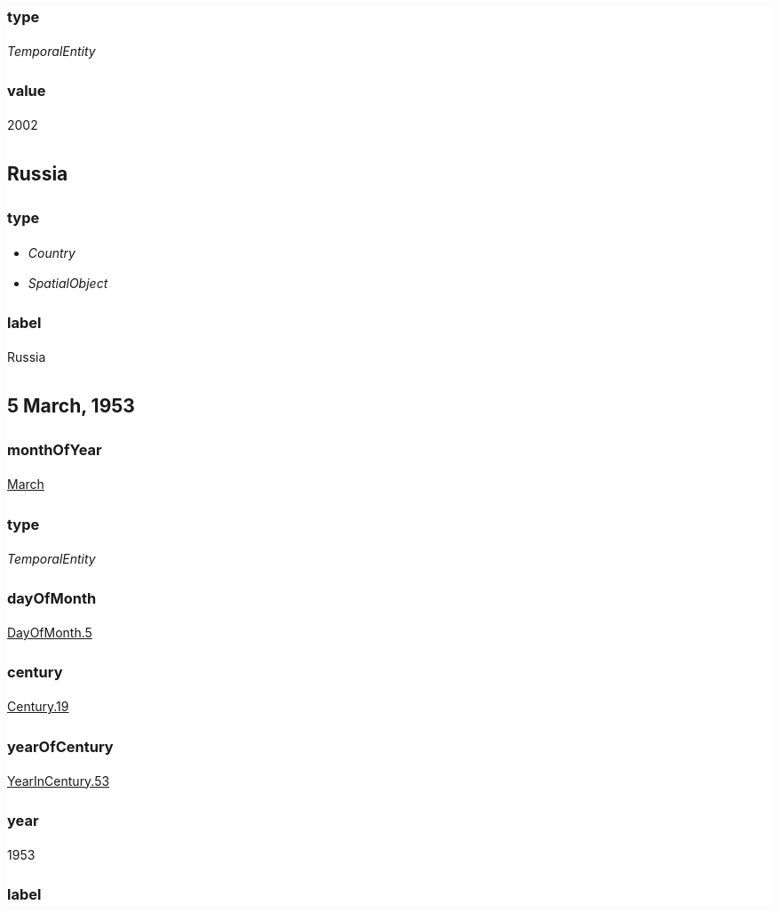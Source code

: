 ### type


*TemporalEntity*

### value


2002

## Russia

### type

 - *Country*

 - *SpatialObject*

### label


Russia

## 5 March, 1953

### monthOfYear


[March](#March)

### type


*TemporalEntity*

### dayOfMonth


[DayOfMonth.5](#DayOfMonth.5)

### century


[Century.19](#Century.19)

### yearOfCentury


[YearInCentury.53](#YearInCentury.53)

### year


1953

### label
